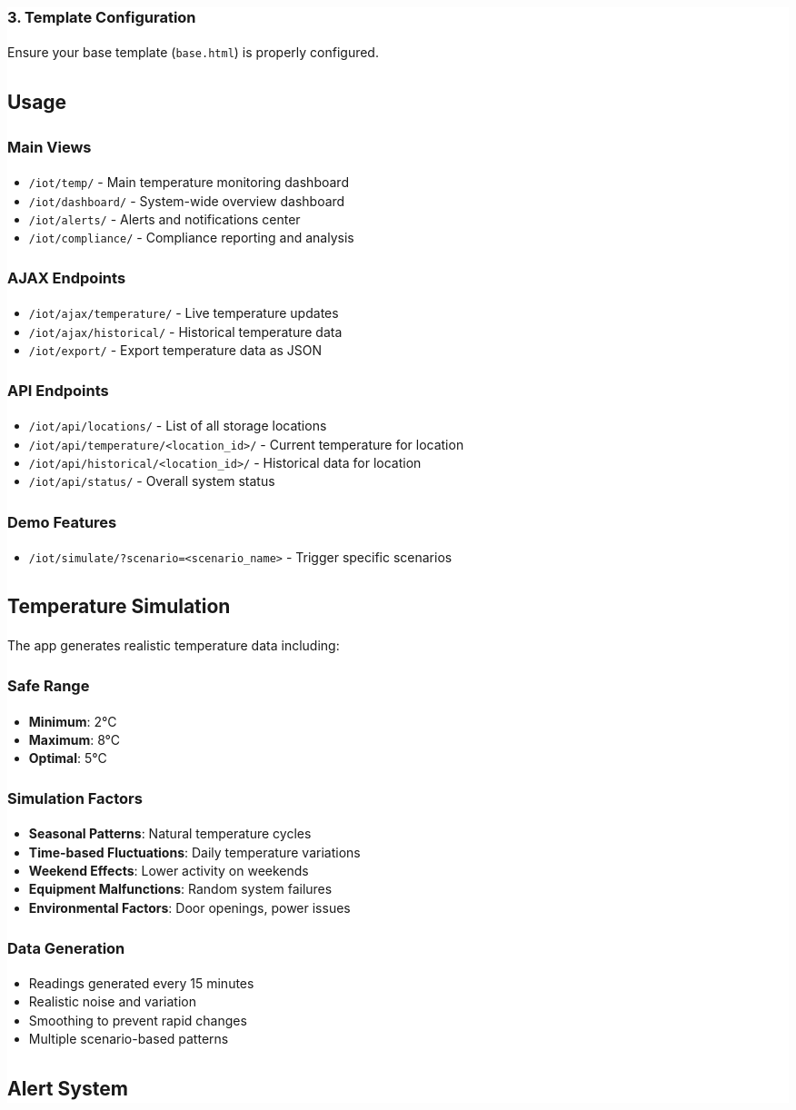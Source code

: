 ### 3. Template Configuration
Ensure your base template (`base.html`) is properly configured.

## Usage

### Main Views
- `/iot/temp/` - Main temperature monitoring dashboard
- `/iot/dashboard/` - System-wide overview dashboard
- `/iot/alerts/` - Alerts and notifications center
- `/iot/compliance/` - Compliance reporting and analysis

### AJAX Endpoints
- `/iot/ajax/temperature/` - Live temperature updates
- `/iot/ajax/historical/` - Historical temperature data
- `/iot/export/` - Export temperature data as JSON

### API Endpoints
- `/iot/api/locations/` - List of all storage locations
- `/iot/api/temperature/<location_id>/` - Current temperature for location
- `/iot/api/historical/<location_id>/` - Historical data for location
- `/iot/api/status/` - Overall system status

### Demo Features
- `/iot/simulate/?scenario=<scenario_name>` - Trigger specific scenarios

## Temperature Simulation
The app generates realistic temperature data including:

### Safe Range
- **Minimum**: 2°C
- **Maximum**: 8°C  
- **Optimal**: 5°C

### Simulation Factors
- **Seasonal Patterns**: Natural temperature cycles
- **Time-based Fluctuations**: Daily temperature variations
- **Weekend Effects**: Lower activity on weekends
- **Equipment Malfunctions**: Random system failures
- **Environmental Factors**: Door openings, power issues

### Data Generation
- Readings generated every 15 minutes
- Realistic noise and variation
- Smoothing to prevent rapid changes
- Multiple scenario-based patterns

## Alert System
